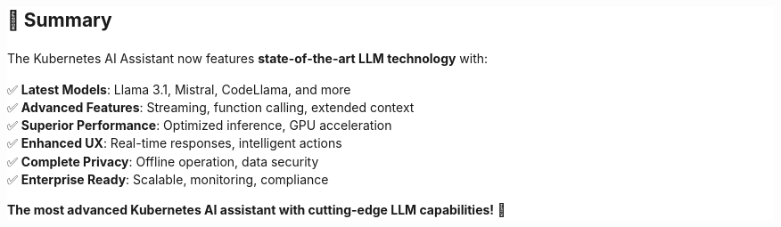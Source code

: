 
## 🎉 **Summary**

The Kubernetes AI Assistant now features **state-of-the-art LLM technology** with:

✅ **Latest Models**: Llama 3.1, Mistral, CodeLlama, and more  
✅ **Advanced Features**: Streaming, function calling, extended context  
✅ **Superior Performance**: Optimized inference, GPU acceleration  
✅ **Enhanced UX**: Real-time responses, intelligent actions  
✅ **Complete Privacy**: Offline operation, data security  
✅ **Enterprise Ready**: Scalable, monitoring, compliance  

**The most advanced Kubernetes AI assistant with cutting-edge LLM capabilities!** 🚀
